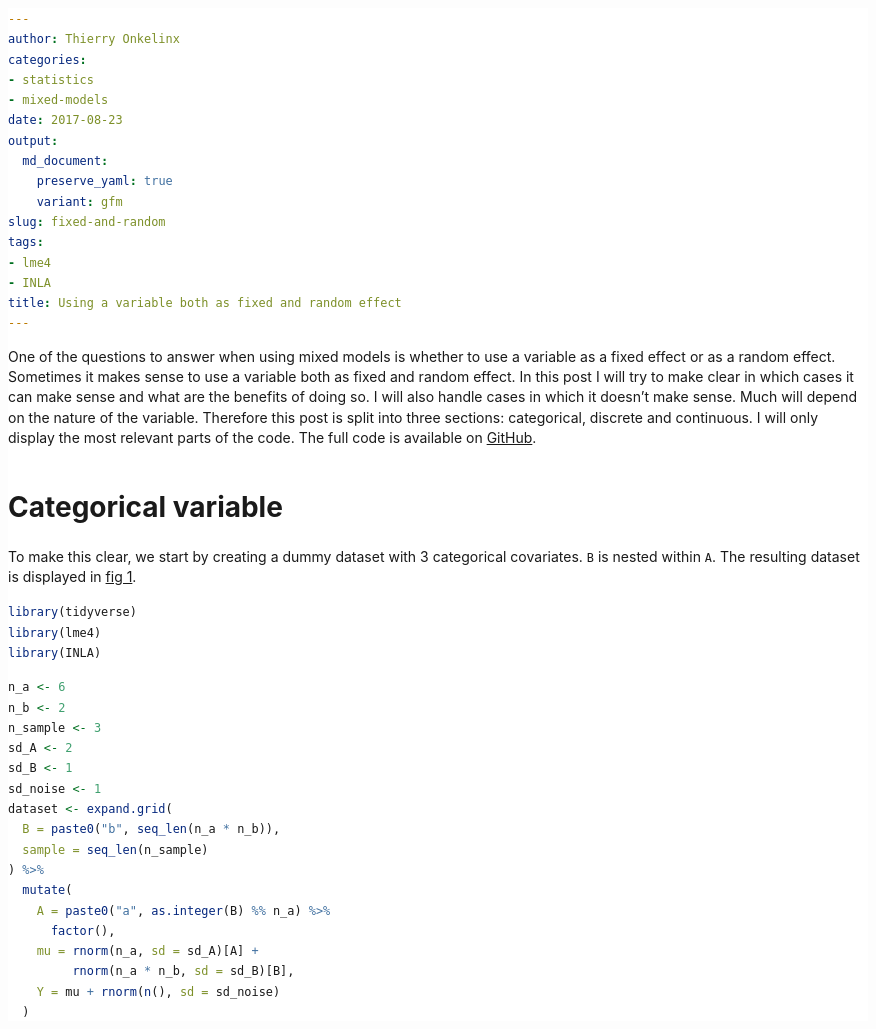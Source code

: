 ```yaml
---
author: Thierry Onkelinx
categories:
- statistics
- mixed-models
date: 2017-08-23
output:
  md_document:
    preserve_yaml: true
    variant: gfm
slug: fixed-and-random
tags:
- lme4
- INLA
title: Using a variable both as fixed and random effect
---
```


One of the questions to answer when using mixed models is whether to use
a variable as a fixed effect or as a random effect. Sometimes it makes
sense to use a variable both as fixed and random effect. In this post I
will try to make clear in which cases it can make sense and what are the
benefits of doing so. I will also handle cases in which it doesn’t make
sense. Much will depend on the nature of the variable. Therefore this
post is split into three sections: categorical, discrete and continuous.
I will only display the most relevant parts of the code. The full code
is available on [GitHub](https:/github.com/thierryo/my_blog).

# Categorical variable

To make this clear, we start by creating a dummy dataset with 3
categorical covariates. `B` is nested within `A`. The resulting dataset
is displayed in [fig 1](#cat-dummy).

``` r
library(tidyverse)
library(lme4)
library(INLA)
```

``` r
n_a <- 6
n_b <- 2
n_sample <- 3
sd_A <- 2
sd_B <- 1
sd_noise <- 1
dataset <- expand.grid(
  B = paste0("b", seq_len(n_a * n_b)),
  sample = seq_len(n_sample)
) %>%
  mutate(
    A = paste0("a", as.integer(B) %% n_a) %>%
      factor(),
    mu = rnorm(n_a, sd = sd_A)[A] + 
         rnorm(n_a * n_b, sd = sd_B)[B],
    Y = mu + rnorm(n(), sd = sd_noise)
  )
```
